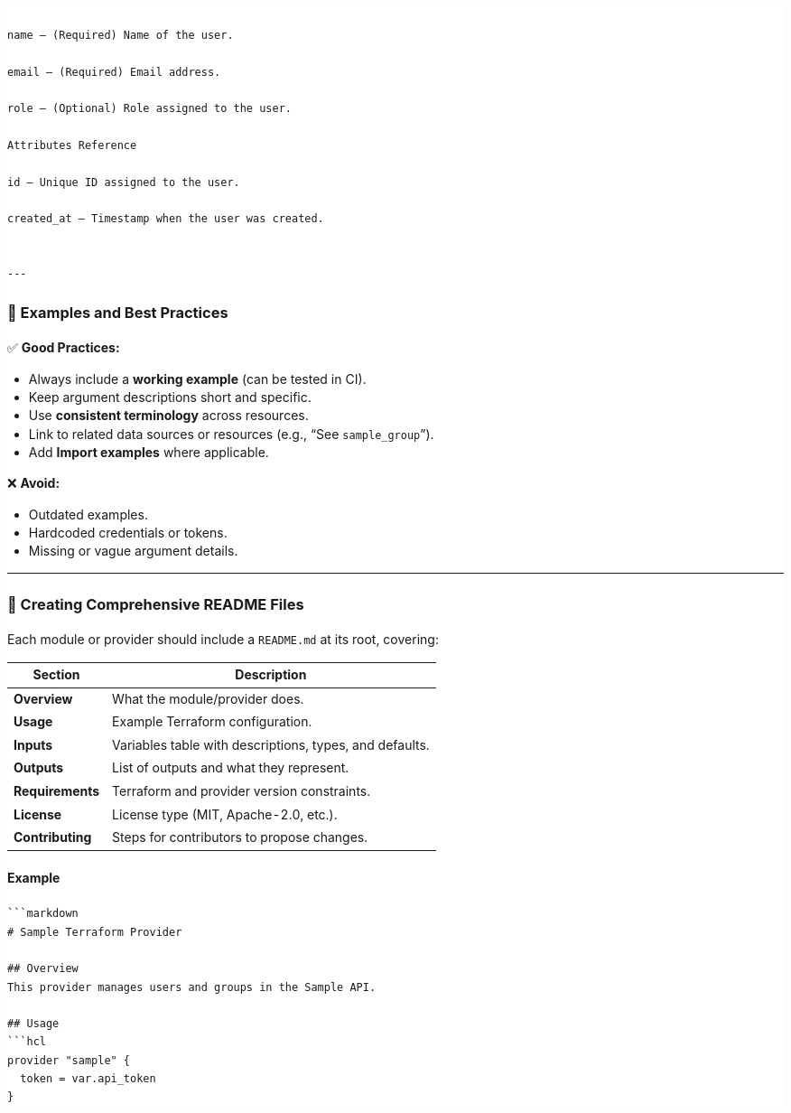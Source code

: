 ```

name – (Required) Name of the user.

email – (Required) Email address.

role – (Optional) Role assigned to the user.

Attributes Reference

id – Unique ID assigned to the user.

created_at – Timestamp when the user was created.


---
```
### 📗 Examples and Best Practices

✅ **Good Practices:**
- Always include a **working example** (can be tested in CI).  
- Keep argument descriptions short and specific.  
- Use **consistent terminology** across resources.  
- Link to related data sources or resources (e.g., “See `sample_group`”).  
- Add **Import examples** where applicable.  

❌ **Avoid:**
- Outdated examples.
- Hardcoded credentials or tokens.
- Missing or vague argument details.

---

### 📄 Creating Comprehensive README Files

Each module or provider should include a `README.md` at its root, covering:

| Section | Description |
|----------|--------------|
| **Overview** | What the module/provider does. |
| **Usage** | Example Terraform configuration. |
| **Inputs** | Variables table with descriptions, types, and defaults. |
| **Outputs** | List of outputs and what they represent. |
| **Requirements** | Terraform and provider version constraints. |
| **License** | License type (MIT, Apache-2.0, etc.). |
| **Contributing** | Steps for contributors to propose changes. |

#### Example
```
```markdown
# Sample Terraform Provider

## Overview
This provider manages users and groups in the Sample API.

## Usage
```hcl
provider "sample" {
  token = var.api_token
}

```